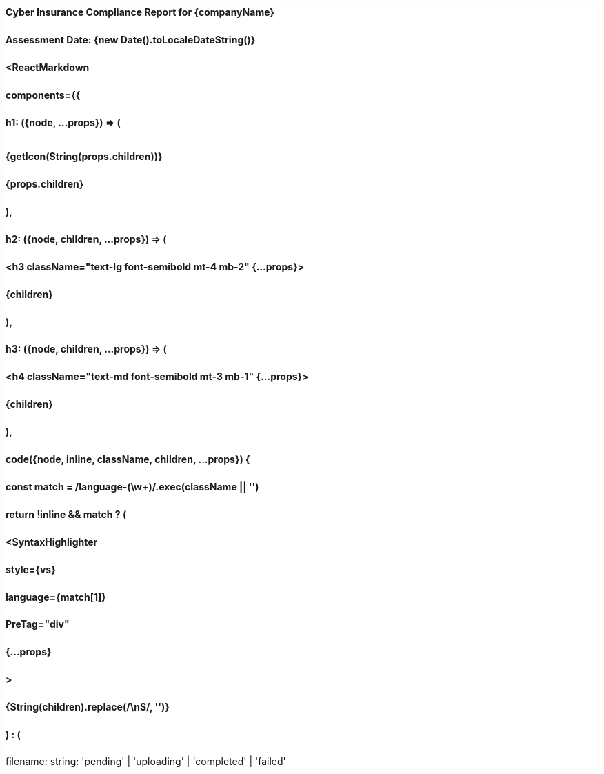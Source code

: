 ####             Cyber Insurance Compliance Report for {companyName}  
####           </h1>  
####           <p className="text-gray-600">Assessment Date: {new Date().toLocaleDateString()}</p>  
####         </CardContent>  
####       </Card>  
####   
####       <ReactMarkdown  
####         components={{  
####           h1: ({node, ...props}) => (  
####             <Card className="mb-4">  
####               <CardContent className="p-4">  
####                 <h2 className="text-xl font-bold flex items-center">  
####                   {getIcon(String(props.children))}  
####                   {props.children}  
####                 </h2>  
####               </CardContent>  
####             </Card>  
####           ),  
####           h2: ({node, children, ...props}) => (  
####             <h3 className="text-lg font-semibold mt-4 mb-2" {...props}>  
####               {children}  
####             </h3>  
####           ),  
####           h3: ({node, children, ...props}) => (  
####             <h4 className="text-md font-semibold mt-3 mb-1" {...props}>  
####               {children}  
####             </h4>  
####           ),  
####           code({node, inline, className, children, ...props}) {  
####             const match = /language-(\w+)/.exec(className || '')  
####             return !inline && match ? (  
####               <SyntaxHighlighter  
####                 style={vs}  
####                 language={match[1]}  
####                 PreTag="div"  
####                 {...props}  
####               >  
####                 {String(children).replace(/\n$/, '')}  
####               </SyntaxHighlighter>  
####             ) : (  

  [filename: string]: number
  [filename: string]: 'pending' | 'uploading' | 'completed' | 'failed'